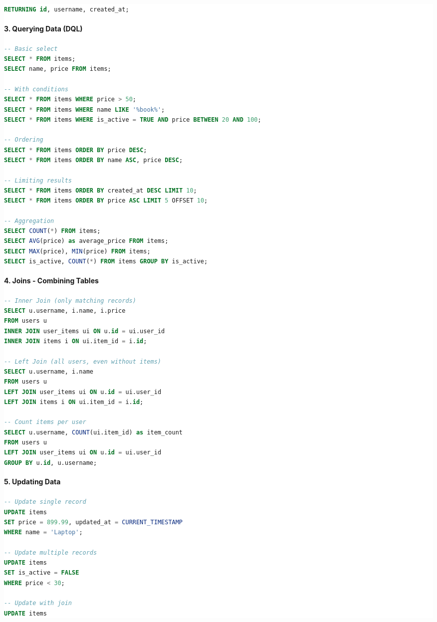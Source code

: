 ```sql
RETURNING id, username, created_at;
```

#### 3. Querying Data (DQL)
```sql
-- Basic select
SELECT * FROM items;
SELECT name, price FROM items;

-- With conditions
SELECT * FROM items WHERE price > 50;
SELECT * FROM items WHERE name LIKE '%book%';
SELECT * FROM items WHERE is_active = TRUE AND price BETWEEN 20 AND 100;

-- Ordering
SELECT * FROM items ORDER BY price DESC;
SELECT * FROM items ORDER BY name ASC, price DESC;

-- Limiting results
SELECT * FROM items ORDER BY created_at DESC LIMIT 10;
SELECT * FROM items ORDER BY price ASC LIMIT 5 OFFSET 10;

-- Aggregation
SELECT COUNT(*) FROM items;
SELECT AVG(price) as average_price FROM items;
SELECT MAX(price), MIN(price) FROM items;
SELECT is_active, COUNT(*) FROM items GROUP BY is_active;
```

#### 4. Joins - Combining Tables
```sql
-- Inner Join (only matching records)
SELECT u.username, i.name, i.price
FROM users u
INNER JOIN user_items ui ON u.id = ui.user_id
INNER JOIN items i ON ui.item_id = i.id;

-- Left Join (all users, even without items)
SELECT u.username, i.name
FROM users u
LEFT JOIN user_items ui ON u.id = ui.user_id
LEFT JOIN items i ON ui.item_id = i.id;

-- Count items per user
SELECT u.username, COUNT(ui.item_id) as item_count
FROM users u
LEFT JOIN user_items ui ON u.id = ui.user_id
GROUP BY u.id, u.username;
```

#### 5. Updating Data
```sql
-- Update single record
UPDATE items 
SET price = 899.99, updated_at = CURRENT_TIMESTAMP 
WHERE name = 'Laptop';

-- Update multiple records
UPDATE items 
SET is_active = FALSE 
WHERE price < 30;

-- Update with join
UPDATE items 
```